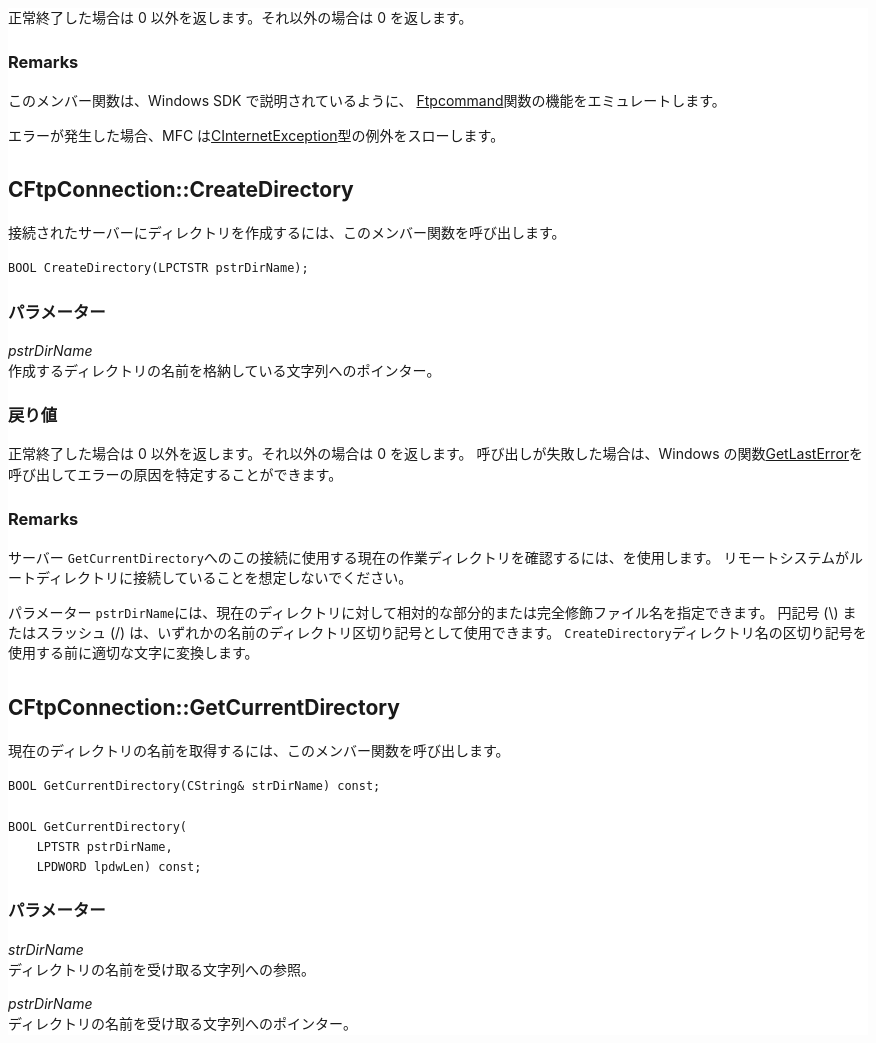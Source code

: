 正常終了した場合は 0 以外を返します。それ以外の場合は 0 を返します。

### <a name="remarks"></a>Remarks

このメンバー関数は、Windows SDK で説明されているように、 [Ftpcommand](/windows/win32/api/wininet/nf-wininet-ftpcommandw)関数の機能をエミュレートします。

エラーが発生した場合、MFC は[CInternetException](../../mfc/reference/cinternetexception-class.md)型の例外をスローします。

##  <a name="createdirectory"></a>  CFtpConnection::CreateDirectory

接続されたサーバーにディレクトリを作成するには、このメンバー関数を呼び出します。

```
BOOL CreateDirectory(LPCTSTR pstrDirName);
```

### <a name="parameters"></a>パラメーター

*pstrDirName*<br/>
作成するディレクトリの名前を格納している文字列へのポインター。

### <a name="return-value"></a>戻り値

正常終了した場合は 0 以外を返します。それ以外の場合は 0 を返します。 呼び出しが失敗した場合は、Windows の関数[GetLastError](/windows/win32/api/errhandlingapi/nf-errhandlingapi-getlasterror)を呼び出してエラーの原因を特定することができます。

### <a name="remarks"></a>Remarks

サーバー `GetCurrentDirectory`へのこの接続に使用する現在の作業ディレクトリを確認するには、を使用します。 リモートシステムがルートディレクトリに接続していることを想定しないでください。

パラメーター `pstrDirName`には、現在のディレクトリに対して相対的な部分的または完全修飾ファイル名を指定できます。 円記号 (\\) またはスラッシュ (/) は、いずれかの名前のディレクトリ区切り記号として使用できます。 `CreateDirectory`ディレクトリ名の区切り記号を使用する前に適切な文字に変換します。

##  <a name="getcurrentdirectory"></a>  CFtpConnection::GetCurrentDirectory

現在のディレクトリの名前を取得するには、このメンバー関数を呼び出します。

```
BOOL GetCurrentDirectory(CString& strDirName) const;

BOOL GetCurrentDirectory(
    LPTSTR pstrDirName,
    LPDWORD lpdwLen) const;
```

### <a name="parameters"></a>パラメーター

*strDirName*<br/>
ディレクトリの名前を受け取る文字列への参照。

*pstrDirName*<br/>
ディレクトリの名前を受け取る文字列へのポインター。
